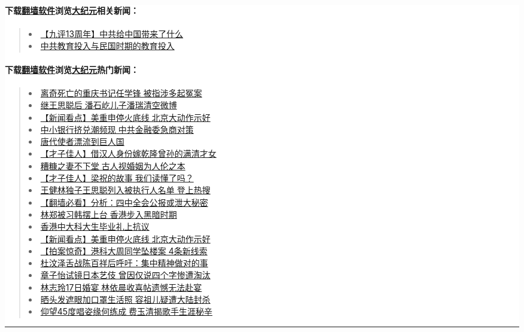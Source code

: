 
#### 下载<a href="https://git.io/JesJV">翻墙软件</a>浏览<a href="http://www.epochtimes.com">大纪元</a>相关新闻：
> <li><a href="http://www.epochtimes.com/gb/17/11/18/n9859957.htm">【九评13周年】中共给中国带来了什么</a></li>
> <li><a href="https://github.com/mprjd2205/djy/blob/master/gb/18/1/20/n10073567.md">中共教育投入与民国时期的教育投入</a></li>

#### 下载<a href="https://git.io/JesJV">翻墙软件</a>浏览<a href="http://www.epochtimes.com">大纪元</a>热门新闻：
> <li><a href="http://www.epochtimes.com/gb/19/11/7/n11638837.htm">离奇死亡的重庆书记任学锋 被指涉多起冤案</a></li>
> <li><a href="http://www.epochtimes.com/gb/19/11/7/n11639300.htm">继王思聪后 潘石屹儿子潘瑞清空微博</a></li>
> <li><a href="http://www.epochtimes.com/gb/19/11/7/n11639897.htm">【新闻看点】美重申停火底线 北京大动作示好</a></li>
> <li><a href="http://www.epochtimes.com/gb/19/11/7/n11640298.htm">中小银行挤兑潮频现 中共金融委急商对策</a></li>
> <li><a href="http://www.epochtimes.com/gb/19/10/11/n11582046.htm">唐代使者漂流到巨人国</a></li>
> <li><a href="http://www.epochtimes.com/gb/19/10/31/n11625562.htm">【才子佳人】借汉人身份嫁乾隆曾孙的满清才女</a></li>
> <li><a href="http://www.epochtimes.com/gb/15/4/21/n4416242.htm">糟糠之妻不下堂 古人视婚姻为人伦之本</a></li>
> <li><a href="http://www.epochtimes.com/gb/19/10/25/n11612042.htm">【才子佳人】梁祝的故事 我们读懂了吗？</a></li>
> <li><a href="http://www.epochtimes.com/gb/19/11/6/n11636669.htm">王健林独子王思聪列入被执行人名单 登上热搜</a></li>
> <li><a href="http://www.epochtimes.com/gb/19/11/6/n11636278.htm">【翻墙必看】分析：四中全会公报或泄大秘密</a></li>
> <li><a href="http://www.epochtimes.com/gb/19/11/6/n11638219.htm">林郑被习韩摆上台 香港步入黑暗时期</a></li>
> <li><a href="http://www.epochtimes.com/gb/19/11/8/n11640731.htm">香港中大科大生毕业礼上抗议</a></li>
> <li><a href="http://www.epochtimes.com/gb/19/11/7/n11639897.htm">【新闻看点】美重申停火底线 北京大动作示好</a></li>
> <li><a href="http://www.epochtimes.com/gb/19/11/8/n11640768.htm">【拍案惊奇】港科大周同学坠楼案 4条新线索</a></li>
> <li><a href="http://www.epochtimes.com/gb/19/11/6/n11638183.htm">杜汶泽舌战陈百祥后呼吁：集中精神做对的事</a></li>
> <li><a href="http://www.epochtimes.com/gb/19/11/5/n11635898.htm">章子怡试镜日本艺伎 曾因仅说四个字惨遭淘汰</a></li>
> <li><a href="http://www.epochtimes.com/gb/19/11/7/n11639534.htm">林志玲17日婚宴 林依晨收喜帖遗憾无法赴宴</a></li>
> <li><a href="http://www.epochtimes.com/gb/19/11/5/n11635562.htm">晒头发遮眼加口罩生活照 容祖儿疑遭大陆封杀</a></li>
> <li><a href="http://www.epochtimes.com/gb/19/11/5/n11635746.htm">仰望45度唱姿缘何练成 费玉清揭歌手生涯秘辛</a></li>
<hr>
